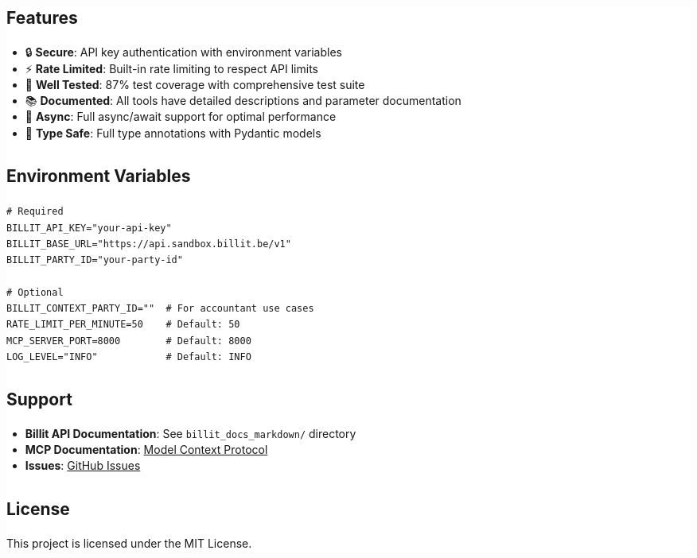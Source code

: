 ## Features

- 🔒 **Secure**: API key authentication with environment variables
- ⚡ **Rate Limited**: Built-in rate limiting to respect API limits
- 🧪 **Well Tested**: 87% test coverage with comprehensive test suite
- 📚 **Documented**: All tools have detailed descriptions and parameter documentation
- 🔄 **Async**: Full async/await support for optimal performance
- 🎯 **Type Safe**: Full type annotations with Pydantic models

## Environment Variables

```env
# Required
BILLIT_API_KEY="your-api-key"
BILLIT_BASE_URL="https://api.sandbox.billit.be/v1"
BILLIT_PARTY_ID="your-party-id"

# Optional
BILLIT_CONTEXT_PARTY_ID=""  # For accountant use cases
RATE_LIMIT_PER_MINUTE=50    # Default: 50
MCP_SERVER_PORT=8000        # Default: 8000
LOG_LEVEL="INFO"            # Default: INFO
```

## Support

- **Billit API Documentation**: See `billit_docs_markdown/` directory
- **MCP Documentation**: [Model Context Protocol](https://modelcontextprotocol.io)
- **Issues**: [GitHub Issues](https://github.com/markov-kernel/Billit-mcp/issues)

## License

This project is licensed under the MIT License.